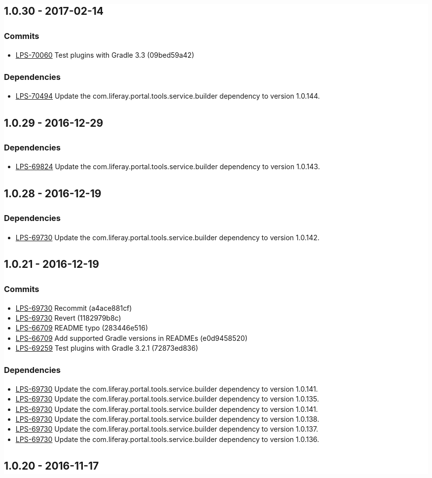 ## 1.0.30 - 2017-02-14

### Commits
- [LPS-70060] Test plugins with Gradle 3.3 (09bed59a42)

### Dependencies
- [LPS-70494] Update the com.liferay.portal.tools.service.builder dependency to
version 1.0.144.

## 1.0.29 - 2016-12-29

### Dependencies
- [LPS-69824] Update the com.liferay.portal.tools.service.builder dependency to
version 1.0.143.

## 1.0.28 - 2016-12-19

### Dependencies
- [LPS-69730] Update the com.liferay.portal.tools.service.builder dependency to
version 1.0.142.

## 1.0.21 - 2016-12-19

### Commits
- [LPS-69730] Recommit (a4ace881cf)
- [LPS-69730] Revert (1182979b8c)
- [LPS-66709] README typo (283446e516)
- [LPS-66709] Add supported Gradle versions in READMEs (e0d9458520)
- [LPS-69259] Test plugins with Gradle 3.2.1 (72873ed836)

### Dependencies
- [LPS-69730] Update the com.liferay.portal.tools.service.builder dependency to
version 1.0.141.
- [LPS-69730] Update the com.liferay.portal.tools.service.builder dependency to
version 1.0.135.
- [LPS-69730] Update the com.liferay.portal.tools.service.builder dependency to
version 1.0.141.
- [LPS-69730] Update the com.liferay.portal.tools.service.builder dependency to
version 1.0.138.
- [LPS-69730] Update the com.liferay.portal.tools.service.builder dependency to
version 1.0.137.
- [LPS-69730] Update the com.liferay.portal.tools.service.builder dependency to
version 1.0.136.

## 1.0.20 - 2016-11-17


[LPS-41848]: https://issues.liferay.com/browse/LPS-41848
[LPS-51081]: https://issues.liferay.com/browse/LPS-51081
[LPS-51801]: https://issues.liferay.com/browse/LPS-51801
[LPS-52594]: https://issues.liferay.com/browse/LPS-52594
[LPS-53392]: https://issues.liferay.com/browse/LPS-53392
[LPS-55043]: https://issues.liferay.com/browse/LPS-55043
[LPS-55187]: https://issues.liferay.com/browse/LPS-55187
[LPS-57037]: https://issues.liferay.com/browse/LPS-57037
[LPS-58330]: https://issues.liferay.com/browse/LPS-58330
[LPS-58467]: https://issues.liferay.com/browse/LPS-58467
[LPS-58672]: https://issues.liferay.com/browse/LPS-58672
[LPS-59255]: https://issues.liferay.com/browse/LPS-59255
[LPS-59564]: https://issues.liferay.com/browse/LPS-59564
[LPS-60280]: https://issues.liferay.com/browse/LPS-60280
[LPS-60904]: https://issues.liferay.com/browse/LPS-60904
[LPS-61088]: https://issues.liferay.com/browse/LPS-61088
[LPS-61099]: https://issues.liferay.com/browse/LPS-61099
[LPS-61420]: https://issues.liferay.com/browse/LPS-61420
[LPS-61848]: https://issues.liferay.com/browse/LPS-61848
[LPS-62606]: https://issues.liferay.com/browse/LPS-62606
[LPS-62883]: https://issues.liferay.com/browse/LPS-62883
[LPS-63943]: https://issues.liferay.com/browse/LPS-63943
[LPS-64021]: https://issues.liferay.com/browse/LPS-64021
[LPS-64713]: https://issues.liferay.com/browse/LPS-64713
[LPS-64816]: https://issues.liferay.com/browse/LPS-64816
[LPS-64847]: https://issues.liferay.com/browse/LPS-64847
[LPS-64897]: https://issues.liferay.com/browse/LPS-64897
[LPS-64991]: https://issues.liferay.com/browse/LPS-64991
[LPS-65072]: https://issues.liferay.com/browse/LPS-65072
[LPS-65086]: https://issues.liferay.com/browse/LPS-65086
[LPS-65094]: https://issues.liferay.com/browse/LPS-65094
[LPS-65119]: https://issues.liferay.com/browse/LPS-65119
[LPS-65135]: https://issues.liferay.com/browse/LPS-65135
[LPS-65316]: https://issues.liferay.com/browse/LPS-65316
[LPS-65323]: https://issues.liferay.com/browse/LPS-65323
[LPS-65338]: https://issues.liferay.com/browse/LPS-65338
[LPS-65749]: https://issues.liferay.com/browse/LPS-65749
[LPS-65753]: https://issues.liferay.com/browse/LPS-65753
[LPS-65920]: https://issues.liferay.com/browse/LPS-65920
[LPS-66010]: https://issues.liferay.com/browse/LPS-66010
[LPS-66050]: https://issues.liferay.com/browse/LPS-66050
[LPS-66064]: https://issues.liferay.com/browse/LPS-66064
[LPS-66099]: https://issues.liferay.com/browse/LPS-66099
[LPS-66709]: https://issues.liferay.com/browse/LPS-66709
[LPS-66731]: https://issues.liferay.com/browse/LPS-66731
[LPS-66797]: https://issues.liferay.com/browse/LPS-66797
[LPS-66891]: https://issues.liferay.com/browse/LPS-66891
[LPS-67352]: https://issues.liferay.com/browse/LPS-67352
[LPS-67483]: https://issues.liferay.com/browse/LPS-67483
[LPS-67658]: https://issues.liferay.com/browse/LPS-67658
[LPS-67804]: https://issues.liferay.com/browse/LPS-67804
[LPS-68101]: https://issues.liferay.com/browse/LPS-68101
[LPS-68165]: https://issues.liferay.com/browse/LPS-68165
[LPS-68231]: https://issues.liferay.com/browse/LPS-68231
[LPS-68289]: https://issues.liferay.com/browse/LPS-68289
[LPS-68334]: https://issues.liferay.com/browse/LPS-68334
[LPS-68598]: https://issues.liferay.com/browse/LPS-68598
[LPS-68779]: https://issues.liferay.com/browse/LPS-68779
[LPS-68838]: https://issues.liferay.com/browse/LPS-68838
[LPS-68839]: https://issues.liferay.com/browse/LPS-68839
[LPS-68980]: https://issues.liferay.com/browse/LPS-68980
[LPS-69035]: https://issues.liferay.com/browse/LPS-69035
[LPS-69259]: https://issues.liferay.com/browse/LPS-69259
[LPS-69730]: https://issues.liferay.com/browse/LPS-69730
[LPS-69824]: https://issues.liferay.com/browse/LPS-69824
[LPS-70060]: https://issues.liferay.com/browse/LPS-70060
[LPS-70494]: https://issues.liferay.com/browse/LPS-70494
[LPS-70677]: https://issues.liferay.com/browse/LPS-70677
[LPS-70890]: https://issues.liferay.com/browse/LPS-70890
[LPS-71117]: https://issues.liferay.com/browse/LPS-71117
[LPS-71603]: https://issues.liferay.com/browse/LPS-71603
[LPS-71686]: https://issues.liferay.com/browse/LPS-71686
[LPS-71722]: https://issues.liferay.com/browse/LPS-71722
[LPS-71925]: https://issues.liferay.com/browse/LPS-71925
[LPS-72347]: https://issues.liferay.com/browse/LPS-72347
[LPS-72445]: https://issues.liferay.com/browse/LPS-72445
[LPS-72914]: https://issues.liferay.com/browse/LPS-72914
[LPS-73156]: https://issues.liferay.com/browse/LPS-73156
[LPS-73408]: https://issues.liferay.com/browse/LPS-73408
[LPS-73584]: https://issues.liferay.com/browse/LPS-73584
[LPS-73967]: https://issues.liferay.com/browse/LPS-73967
[LPS-74143]: https://issues.liferay.com/browse/LPS-74143
[LPS-74155]: https://issues.liferay.com/browse/LPS-74155
[LPS-74207]: https://issues.liferay.com/browse/LPS-74207
[LPS-74278]: https://issues.liferay.com/browse/LPS-74278
[LPS-74348]: https://issues.liferay.com/browse/LPS-74348
[LPS-74544]: https://issues.liferay.com/browse/LPS-74544
[LPS-74608]: https://issues.liferay.com/browse/LPS-74608
[LPS-74824]: https://issues.liferay.com/browse/LPS-74824
[LPS-75009]: https://issues.liferay.com/browse/LPS-75009
[LPS-75010]: https://issues.liferay.com/browse/LPS-75010
[LPS-75096]: https://issues.liferay.com/browse/LPS-75096
[LPS-75399]: https://issues.liferay.com/browse/LPS-75399
[LPS-75859]: https://issues.liferay.com/browse/LPS-75859
[LPS-76018]: https://issues.liferay.com/browse/LPS-76018
[LPS-76509]: https://issues.liferay.com/browse/LPS-76509
[LPS-76626]: https://issues.liferay.com/browse/LPS-76626
[LPS-76644]: https://issues.liferay.com/browse/LPS-76644
[LPS-77425]: https://issues.liferay.com/browse/LPS-77425
[LPS-77639]: https://issues.liferay.com/browse/LPS-77639
[LPS-77645]: https://issues.liferay.com/browse/LPS-77645
[LPS-78023]: https://issues.liferay.com/browse/LPS-78023
[LPS-78477]: https://issues.liferay.com/browse/LPS-78477
[LPS-78772]: https://issues.liferay.com/browse/LPS-78772
[LPS-78901]: https://issues.liferay.com/browse/LPS-78901
[LPS-78938]: https://issues.liferay.com/browse/LPS-78938
[LPS-78940]: https://issues.liferay.com/browse/LPS-78940
[LPS-78971]: https://issues.liferay.com/browse/LPS-78971
[LPS-79262]: https://issues.liferay.com/browse/LPS-79262
[LPS-79336]: https://issues.liferay.com/browse/LPS-79336
[LPS-79365]: https://issues.liferay.com/browse/LPS-79365
[LPS-79385]: https://issues.liferay.com/browse/LPS-79385
[LPS-79386]: https://issues.liferay.com/browse/LPS-79386
[LPS-79388]: https://issues.liferay.com/browse/LPS-79388
[LPS-79623]: https://issues.liferay.com/browse/LPS-79623
[LPS-79799]: https://issues.liferay.com/browse/LPS-79799
[LPS-79919]: https://issues.liferay.com/browse/LPS-79919
[LPS-80054]: https://issues.liferay.com/browse/LPS-80054
[LPS-80122]: https://issues.liferay.com/browse/LPS-80122
[LPS-80123]: https://issues.liferay.com/browse/LPS-80123
[LPS-80125]: https://issues.liferay.com/browse/LPS-80125
[LPS-80184]: https://issues.liferay.com/browse/LPS-80184
[LPS-80386]: https://issues.liferay.com/browse/LPS-80386
[LPS-80466]: https://issues.liferay.com/browse/LPS-80466
[LPS-80513]: https://issues.liferay.com/browse/LPS-80513
[LPS-80544]: https://issues.liferay.com/browse/LPS-80544
[LPS-80723]: https://issues.liferay.com/browse/LPS-80723
[LPS-80840]: https://issues.liferay.com/browse/LPS-80840
[LPS-80920]: https://issues.liferay.com/browse/LPS-80920
[LPS-80927]: https://issues.liferay.com/browse/LPS-80927
[LPS-81106]: https://issues.liferay.com/browse/LPS-81106
[LPS-81336]: https://issues.liferay.com/browse/LPS-81336
[LPS-81404]: https://issues.liferay.com/browse/LPS-81404
[LPS-81704]: https://issues.liferay.com/browse/LPS-81704
[LPS-81706]: https://issues.liferay.com/browse/LPS-81706
[LPS-82261]: https://issues.liferay.com/browse/LPS-82261
[LPS-82433]: https://issues.liferay.com/browse/LPS-82433
[LPS-82815]: https://issues.liferay.com/browse/LPS-82815
[LPS-82828]: https://issues.liferay.com/browse/LPS-82828
[LPS-83483]: https://issues.liferay.com/browse/LPS-83483
[LPS-83761]: https://issues.liferay.com/browse/LPS-83761
[LPS-84094]: https://issues.liferay.com/browse/LPS-84094
[LPS-84119]: https://issues.liferay.com/browse/LPS-84119
[LPS-84138]: https://issues.liferay.com/browse/LPS-84138
[LPS-84615]: https://issues.liferay.com/browse/LPS-84615
[LPS-84891]: https://issues.liferay.com/browse/LPS-84891
[LPS-85556]: https://issues.liferay.com/browse/LPS-85556
[LPS-85609]: https://issues.liferay.com/browse/LPS-85609
[LPS-85849]: https://issues.liferay.com/browse/LPS-85849
[LPS-86406]: https://issues.liferay.com/browse/LPS-86406
[LPS-86589]: https://issues.liferay.com/browse/LPS-86589
[LPS-86806]: https://issues.liferay.com/browse/LPS-86806
[LPS-86916]: https://issues.liferay.com/browse/LPS-86916
[LPS-87192]: https://issues.liferay.com/browse/LPS-87192
[LPS-87371]: https://issues.liferay.com/browse/LPS-87371
[LPS-87466]: https://issues.liferay.com/browse/LPS-87466
[LPS-88170]: https://issues.liferay.com/browse/LPS-88170
[LPS-88181]: https://issues.liferay.com/browse/LPS-88181
[LPS-88183]: https://issues.liferay.com/browse/LPS-88183
[LPS-88645]: https://issues.liferay.com/browse/LPS-88645
[LPS-88665]: https://issues.liferay.com/browse/LPS-88665
[LPS-88823]: https://issues.liferay.com/browse/LPS-88823
[LPS-89210]: https://issues.liferay.com/browse/LPS-89210
[LPS-89228]: https://issues.liferay.com/browse/LPS-89228
[LPS-89274]: https://issues.liferay.com/browse/LPS-89274
[LPS-89445]: https://issues.liferay.com/browse/LPS-89445
[LPS-89456]: https://issues.liferay.com/browse/LPS-89456
[LPS-89457]: https://issues.liferay.com/browse/LPS-89457
[LPS-89567]: https://issues.liferay.com/browse/LPS-89567
[LPS-89568]: https://issues.liferay.com/browse/LPS-89568
[LPS-89637]: https://issues.liferay.com/browse/LPS-89637
[LPS-89874]: https://issues.liferay.com/browse/LPS-89874
[LPS-90008]: https://issues.liferay.com/browse/LPS-90008
[LPS-90402]: https://issues.liferay.com/browse/LPS-90402
[LPS-90523]: https://issues.liferay.com/browse/LPS-90523
[LPS-91231]: https://issues.liferay.com/browse/LPS-91231
[LPS-91342]: https://issues.liferay.com/browse/LPS-91342
[LPS-91343]: https://issues.liferay.com/browse/LPS-91343
[LPS-91970]: https://issues.liferay.com/browse/LPS-91970
[LPS-92677]: https://issues.liferay.com/browse/LPS-92677
[LPS-92746]: https://issues.liferay.com/browse/LPS-92746
[LPS-93045]: https://issues.liferay.com/browse/LPS-93045
[LPS-95413]: https://issues.liferay.com/browse/LPS-95413
[LPS-95635]: https://issues.liferay.com/browse/LPS-95635
[LPS-96018]: https://issues.liferay.com/browse/LPS-96018
[LPS-96247]: https://issues.liferay.com/browse/LPS-96247
[LPS-96252]: https://issues.liferay.com/browse/LPS-96252
[LPS-96830]: https://issues.liferay.com/browse/LPS-96830
[LPS-97094]: https://issues.liferay.com/browse/LPS-97094
[LPS-97169]: https://issues.liferay.com/browse/LPS-97169
[LPS-99252]: https://issues.liferay.com/browse/LPS-99252
[LPS-99807]: https://issues.liferay.com/browse/LPS-99807
[LPS-100077]: https://issues.liferay.com/browse/LPS-100077
[LPS-100268]: https://issues.liferay.com/browse/LPS-100268
[LPS-100352]: https://issues.liferay.com/browse/LPS-100352
[LPS-100436]: https://issues.liferay.com/browse/LPS-100436
[LPS-100515]: https://issues.liferay.com/browse/LPS-100515
[LPS-100525]: https://issues.liferay.com/browse/LPS-100525
[LPS-100596]: https://issues.liferay.com/browse/LPS-100596
[LPS-101089]: https://issues.liferay.com/browse/LPS-101089
[LPS-101208]: https://issues.liferay.com/browse/LPS-101208
[LPS-101214]: https://issues.liferay.com/browse/LPS-101214
[LPS-101574]: https://issues.liferay.com/browse/LPS-101574
[LPS-101788]: https://issues.liferay.com/browse/LPS-101788
[LPS-102225]: https://issues.liferay.com/browse/LPS-102225
[LPS-102481]: https://issues.liferay.com/browse/LPS-102481
[LPS-102700]: https://issues.liferay.com/browse/LPS-102700
[LPS-102817]: https://issues.liferay.com/browse/LPS-102817
[LPS-103068]: https://issues.liferay.com/browse/LPS-103068
[LPS-103464]: https://issues.liferay.com/browse/LPS-103464
[LPS-103547]: https://issues.liferay.com/browse/LPS-103547
[LPS-103995]: https://issues.liferay.com/browse/LPS-103995
[LPS-104129]: https://issues.liferay.com/browse/LPS-104129
[LPS-104539]: https://issues.liferay.com/browse/LPS-104539
[LPS-104540]: https://issues.liferay.com/browse/LPS-104540
[LPS-104861]: https://issues.liferay.com/browse/LPS-104861
[LPS-105380]: https://issues.liferay.com/browse/LPS-105380
[LPS-106149]: https://issues.liferay.com/browse/LPS-106149
[LPS-106333]: https://issues.liferay.com/browse/LPS-106333
[LPS-106397]: https://issues.liferay.com/browse/LPS-106397
[LPS-106522]: https://issues.liferay.com/browse/LPS-106522
[LPS-106662]: https://issues.liferay.com/browse/LPS-106662
[LPS-106666]: https://issues.liferay.com/browse/LPS-106666
[LPS-108120]: https://issues.liferay.com/browse/LPS-108120
[LPS-108328]: https://issues.liferay.com/browse/LPS-108328
[LPS-108386]: https://issues.liferay.com/browse/LPS-108386
[LPS-108525]: https://issues.liferay.com/browse/LPS-108525
[LPS-108614]: https://issues.liferay.com/browse/LPS-108614
[LPS-109743]: https://issues.liferay.com/browse/LPS-109743
[LPS-110283]: https://issues.liferay.com/browse/LPS-110283
[LPS-110414]: https://issues.liferay.com/browse/LPS-110414
[LPS-110422]: https://issues.liferay.com/browse/LPS-110422
[LPS-111193]: https://issues.liferay.com/browse/LPS-111193
[LPS-111896]: https://issues.liferay.com/browse/LPS-111896
[LPS-112226]: https://issues.liferay.com/browse/LPS-112226
[LPS-112857]: https://issues.liferay.com/browse/LPS-112857
[LPS-113024]: https://issues.liferay.com/browse/LPS-113024
[LPS-113624]: https://issues.liferay.com/browse/LPS-113624
[LPS-115020]: https://issues.liferay.com/browse/LPS-115020
[LPS-115420]: https://issues.liferay.com/browse/LPS-115420
[LPS-115531]: https://issues.liferay.com/browse/LPS-115531
[LPS-115687]: https://issues.liferay.com/browse/LPS-115687
[LPS-115699]: https://issues.liferay.com/browse/LPS-115699
[LPS-116049]: https://issues.liferay.com/browse/LPS-116049
[LPS-118951]: https://issues.liferay.com/browse/LPS-118951
[LPS-119013]: https://issues.liferay.com/browse/LPS-119013
[LPS-119390]: https://issues.liferay.com/browse/LPS-119390
[LPS-119524]: https://issues.liferay.com/browse/LPS-119524
[LPS-119598]: https://issues.liferay.com/browse/LPS-119598
[LPS-119694]: https://issues.liferay.com/browse/LPS-119694
[LPS-119879]: https://issues.liferay.com/browse/LPS-119879
[LPS-120266]: https://issues.liferay.com/browse/LPS-120266
[LPS-120350]: https://issues.liferay.com/browse/LPS-120350
[LRDOCS-2547]: https://issues.liferay.com/browse/LRDOCS-2547
[LRDOCS-4319]: https://issues.liferay.com/browse/LRDOCS-4319
[LRDOCS-5050]: https://issues.liferay.com/browse/LRDOCS-5050
[LRDOCS-5776]: https://issues.liferay.com/browse/LRDOCS-5776
[LRDOCS-6300]: https://issues.liferay.com/browse/LRDOCS-6300
[LRDOCS-8120]: https://issues.liferay.com/browse/LRDOCS-8120
[LRQA-54214]: https://issues.liferay.com/browse/LRQA-54214
